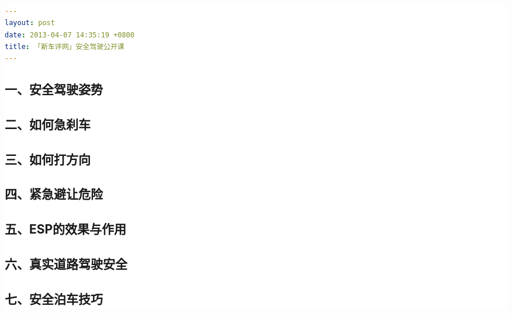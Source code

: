 ```yaml
---
layout: post
date: 2013-04-07 14:35:19 +0800
title: 「新车评网」安全驾驶公开课
---
```


## 一、安全驾驶姿势

<iframe width="100%" height="500" src="http://player.youku.com/embed/XNTA3MTIwMzQ0" allowfullscreen></iframe>

## 二、如何急刹车

<iframe width="100%" height="500" src="http://player.youku.com/embed/XNTA3MTIxMzg0" allowfullscreen></iframe>

## 三、如何打方向

<iframe width="100%" height="500" src="http://player.youku.com/embed/XNTA4MDcwNjk2" allowfullscreen></iframe>

## 四、紧急避让危险

<iframe width="100%" height="500" src="http://player.youku.com/embed/XNTA4NTI3MzY4" allowfullscreen></iframe>

## 五、ESP的效果与作用

<iframe width="100%" height="500" src="http://player.youku.com/embed/XNTA4OTUzNTI0" allowfullscreen></iframe>

## 六、真实道路驾驶安全

<iframe width="100%" height="500" src="http://player.youku.com/embed/XNTA5NDAyMjk2" allowfullscreen></iframe>

## 七、安全泊车技巧

<iframe width="100%" height="500" src="http://player.youku.com/embed/XNTA5ODUxNDA4" allowfullscreen></iframe>
